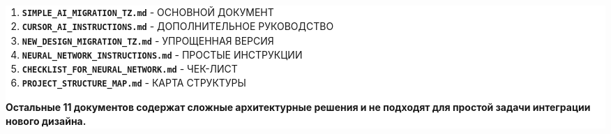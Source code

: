 1. **`SIMPLE_AI_MIGRATION_TZ.md`** - ОСНОВНОЙ ДОКУМЕНТ
2. **`CURSOR_AI_INSTRUCTIONS.md`** - ДОПОЛНИТЕЛЬНОЕ РУКОВОДСТВО
3. **`NEW_DESIGN_MIGRATION_TZ.md`** - УПРОЩЕННАЯ ВЕРСИЯ
4. **`NEURAL_NETWORK_INSTRUCTIONS.md`** - ПРОСТЫЕ ИНСТРУКЦИИ
5. **`CHECKLIST_FOR_NEURAL_NETWORK.md`** - ЧЕК-ЛИСТ
6. **`PROJECT_STRUCTURE_MAP.md`** - КАРТА СТРУКТУРЫ

**Остальные 11 документов содержат сложные архитектурные решения и не подходят для простой задачи интеграции нового дизайна.**
